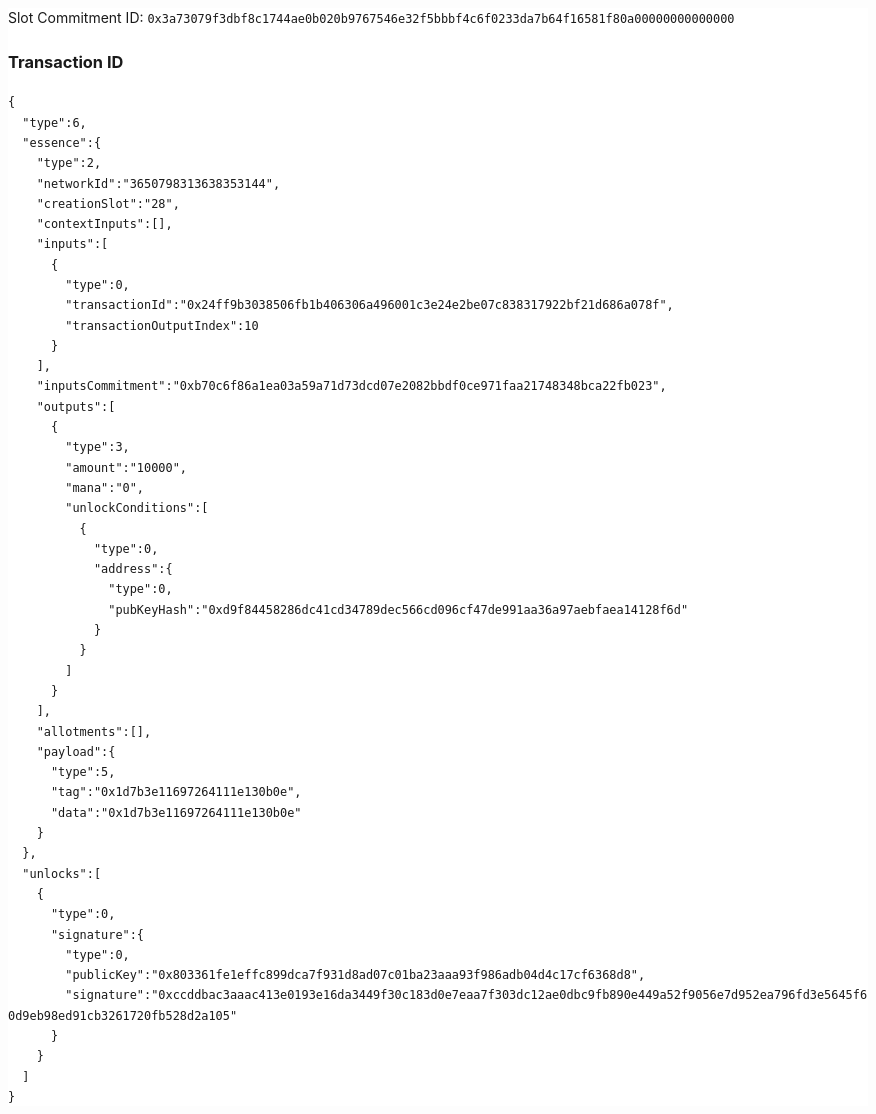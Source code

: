 Slot Commitment ID: `0x3a73079f3dbf8c1744ae0b020b9767546e32f5bbbf4c6f0233da7b64f16581f80a00000000000000`

### Transaction ID

```
{
  "type":6,
  "essence":{
    "type":2,
    "networkId":"3650798313638353144",
    "creationSlot":"28",
    "contextInputs":[],
    "inputs":[
      {
        "type":0,
        "transactionId":"0x24ff9b3038506fb1b406306a496001c3e24e2be07c838317922bf21d686a078f",
        "transactionOutputIndex":10
      }
    ],
    "inputsCommitment":"0xb70c6f86a1ea03a59a71d73dcd07e2082bbdf0ce971faa21748348bca22fb023",
    "outputs":[
      {
        "type":3,
        "amount":"10000",
        "mana":"0",
        "unlockConditions":[
          {
            "type":0,
            "address":{
              "type":0,
              "pubKeyHash":"0xd9f84458286dc41cd34789dec566cd096cf47de991aa36a97aebfaea14128f6d"
            }
          }
        ]
      }
    ],
    "allotments":[],
    "payload":{
      "type":5,
      "tag":"0x1d7b3e11697264111e130b0e",
      "data":"0x1d7b3e11697264111e130b0e"
    }
  },
  "unlocks":[
    {
      "type":0,
      "signature":{
        "type":0,
        "publicKey":"0x803361fe1effc899dca7f931d8ad07c01ba23aaa93f986adb04d4c17cf6368d8",
        "signature":"0xccddbac3aaac413e0193e16da3449f30c183d0e7eaa7f303dc12ae0dbc9fb890e449a52f9056e7d952ea796fd3e5645f60d9eb98ed91cb3261720fb528d2a105"
      }
    }
  ]
}
```
